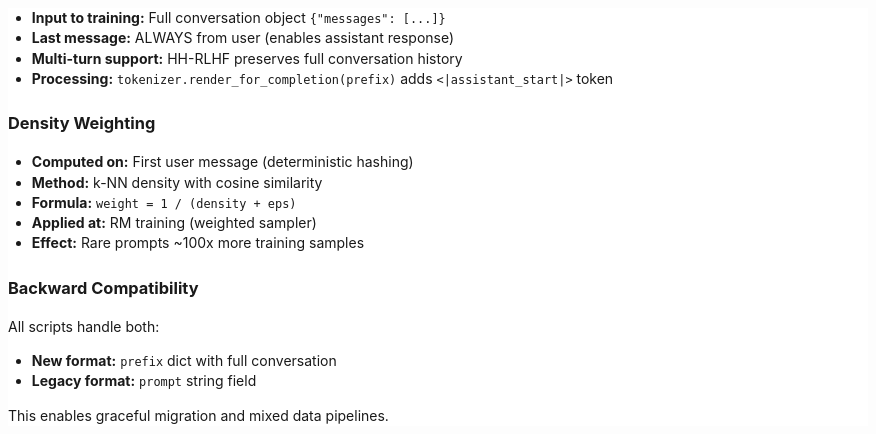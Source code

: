 - **Input to training:** Full conversation object `{"messages": [...]}`
- **Last message:** ALWAYS from user (enables assistant response)
- **Multi-turn support:** HH-RLHF preserves full conversation history
- **Processing:** `tokenizer.render_for_completion(prefix)` adds `<|assistant_start|>` token

### Density Weighting

- **Computed on:** First user message (deterministic hashing)
- **Method:** k-NN density with cosine similarity
- **Formula:** `weight = 1 / (density + eps)`
- **Applied at:** RM training (weighted sampler)
- **Effect:** Rare prompts ~100x more training samples

### Backward Compatibility

All scripts handle both:

- **New format:** `prefix` dict with full conversation
- **Legacy format:** `prompt` string field

This enables graceful migration and mixed data pipelines.
